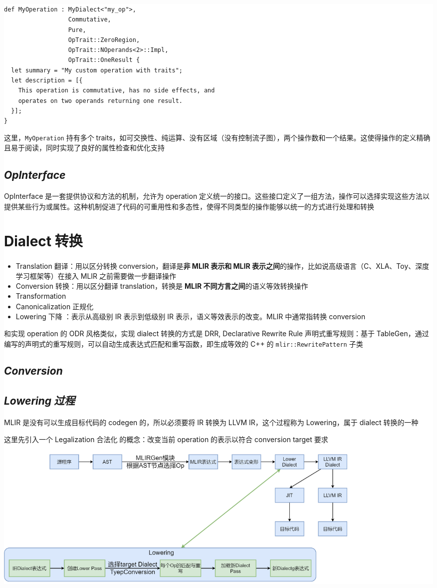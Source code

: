 ```
def MyOperation : MyDialect<"my_op">,
                  Commutative,
                  Pure,
                  OpTrait::ZeroRegion,
                  OpTrait::NOperands<2>::Impl,
                  OpTrait::OneResult {
  let summary = "My custom operation with traits";
  let description = [{
    This operation is commutative, has no side effects, and
    operates on two operands returning one result.
  }];
}
```

这里，`MyOperation` 持有多个 traits，如可交换性、纯运算、没有区域（没有控制流子图），两个操作数和一个结果。这使得操作的定义精确且易于阅读，同时实现了良好的属性检查和优化支持

## *OpInterface*

OpInterface 是一套提供协议和方法的机制，允许为 operation 定义统一的接口。这些接口定义了一组方法，操作可以选择实现这些方法以提供某些行为或属性。这种机制促进了代码的可重用性和多态性，使得不同类型的操作能够以统一的方式进行处理和转换

# Dialect 转换

* Translation 翻译：用以区分转换 conversion，翻译是**非 MLIR 表示和 MLIR 表示之间**的操作，比如说高级语言（C、XLA、Toy、深度学习框架等）在接入 MLIR 之前需要做一步翻译操作
* Conversion 转换：用以区分翻译 translation，转换是 **MLIR 不同方言之间**的语义等效转换操作
* Transformation
* Canonicalization 正规化
* Lowering 下降 ：表示从高级别 IR 表示到低级别 IR 表示，语义等效表示的改变。MLIR 中通常指转换 conversion

和实现 operation 的 ODR 风格类似，实现 dialect 转换的方式是 DRR, Declarative Rewrite Rule 声明式重写规则：基于 TableGen，通过编写的声明式的重写规则，可以自动生成表达式匹配和重写函数，即生成等效的 C++ 的 `mlir::RewritePattern` 子类

## *Conversion*

## *Lowering 过程*

MLIR 是没有可以生成目标代码的 codegen 的，所以必须要将 IR 转换为 LLVM IR，这个过程称为 Lowering，属于 dialect 转换的一种

这里先引入一个 Legalization 合法化 的概念：改变当前 operation 的表示以符合 conversion target 要求

<img src="Lowering过程.drawio.png" width="80%">
